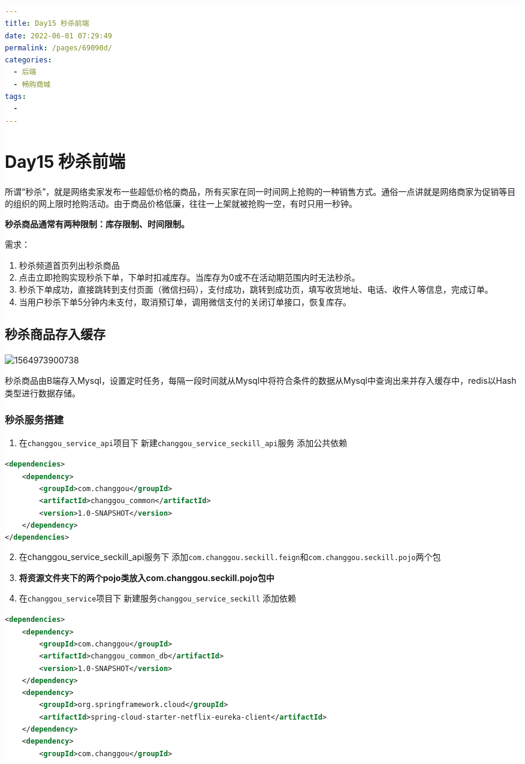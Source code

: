 ```yaml
---
title: Day15 秒杀前端
date: 2022-06-01 07:29:49
permalink: /pages/69090d/
categories:
  - 后端
  - 畅购商城
tags:
  - 
---
```

# Day15 秒杀前端

所谓“秒杀”，就是网络卖家发布一些超低价格的商品，所有买家在同一时间网上抢购的一种销售方式。通俗一点讲就是网络商家为促销等目的组织的网上限时抢购活动。由于商品价格低廉，往往一上架就被抢购一空，有时只用一秒钟。

**秒杀商品通常有两种限制：库存限制、时间限制。**

需求：

1. 秒杀频道首页列出秒杀商品
2. 点击立即抢购实现秒杀下单，下单时扣减库存。当库存为0或不在活动期范围内时无法秒杀。
3. 秒杀下单成功，直接跳转到支付页面（微信扫码），支付成功，跳转到成功页，填写收货地址、电话、收件人等信息，完成订单。
4. 当用户秒杀下单5分钟内未支付，取消预订单，调用微信支付的关闭订单接口，恢复库存。

## 秒杀商品存入缓存

![1564973900738](https://cdn.jsdelivr.net/gh/Iekrwh/images/md-images/Snipaste_2019-10-17_13-39-21.png)

秒杀商品由B端存入Mysql，设置定时任务，每隔一段时间就从Mysql中将符合条件的数据从Mysql中查询出来并存入缓存中，redis以Hash类型进行数据存储。

### 秒杀服务搭建

1. 在`changgou_service_api`项目下 新建`changgou_service_seckill_api`服务 添加公共依赖

```xml
<dependencies>
    <dependency>
        <groupId>com.changgou</groupId>
        <artifactId>changgou_common</artifactId>
        <version>1.0-SNAPSHOT</version>
    </dependency>
</dependencies>
```

2. 在changgou_service_seckill_api服务下 添加`com.changgou.seckill.feign`和`com.changgou.seckill.pojo`两个包

3. **将资源文件夹下的两个pojo类放入com.changgou.seckill.pojo包中**



4. 在`changgou_service`项目下 新建服务`changgou_service_seckill` 添加依赖

```xml
<dependencies>
    <dependency>
        <groupId>com.changgou</groupId>
        <artifactId>changgou_common_db</artifactId>
        <version>1.0-SNAPSHOT</version>
    </dependency>
    <dependency>
        <groupId>org.springframework.cloud</groupId>
        <artifactId>spring-cloud-starter-netflix-eureka-client</artifactId>
    </dependency>
    <dependency>
        <groupId>com.changgou</groupId>
```